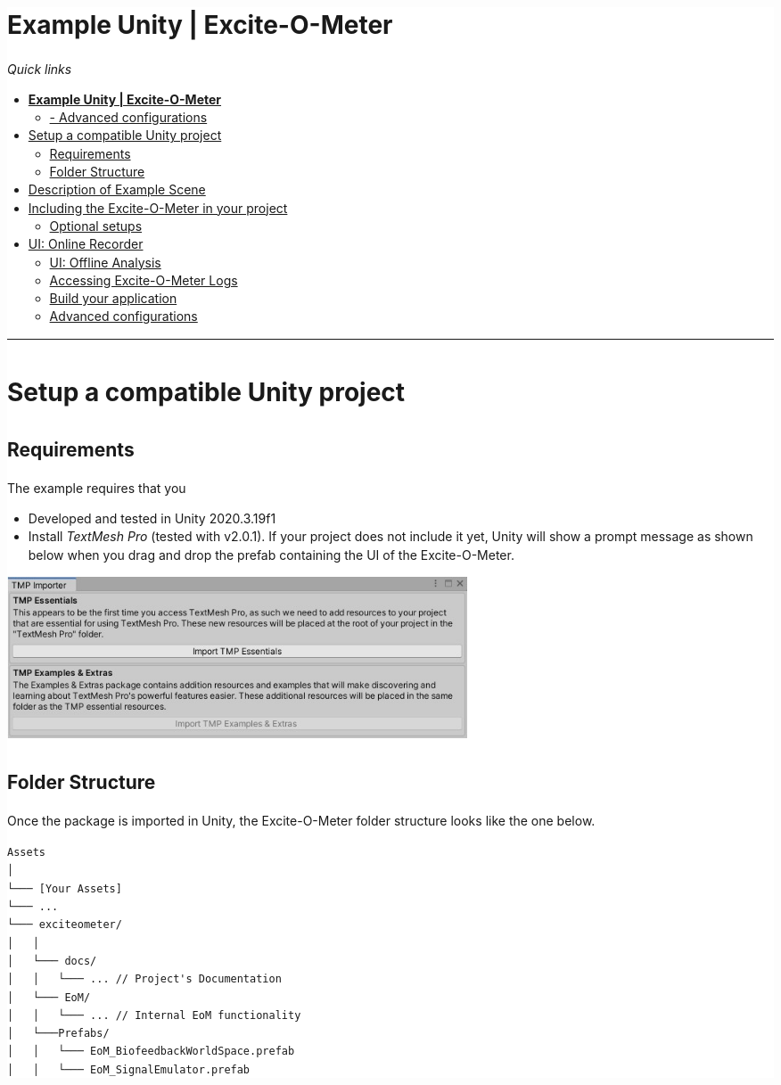 # **Example Unity | Excite-O-Meter**

*Quick links*

- [**Example Unity | Excite-O-Meter**](#example-unity--excite-o-meter)
  - [- Advanced configurations](#--advanced-configurations)
- [Setup a compatible Unity project](#setup-a-compatible-unity-project)
  - [Requirements](#requirements)
  - [Folder Structure](#folder-structure)
- [Description of Example Scene](#description-of-example-scene)
- [Including the Excite-O-Meter in your project](#including-the-excite-o-meter-in-your-project)
  - [Optional setups](#optional-setups)
- [UI: Online Recorder](#ui-online-recorder)
  - [UI: Offline Analysis](#ui-offline-analysis)
  - [Accessing Excite-O-Meter Logs](#accessing-excite-o-meter-logs)
  - [Build your application](#build-your-application)
  - [Advanced configurations](#advanced-configurations)
---

# Setup a compatible Unity project

## Requirements

The example requires that you

- Developed and tested in Unity 2020.3.19f1
- Install *TextMesh Pro* (tested with v2.0.1). If your project does not include it yet, Unity will show a prompt message as shown below when you drag and drop the prefab containing the UI of the Excite-O-Meter.
    
<img src="./docsimgs/Unity_TMPro.jpg" width="60%">

## Folder Structure

Once the package is imported in Unity, the Excite-O-Meter folder structure looks like the one below.

```
Assets
│
└─── [Your Assets]
└─── ...
└─── exciteometer/
│   │
│   └─── docs/
│   │   └─── ... // Project's Documentation
│   └─── EoM/
│   │   └─── ... // Internal EoM functionality
│   └───Prefabs/
│   │   └─── EoM_BiofeedbackWorldSpace.prefab
│   │   └─── EoM_SignalEmulator.prefab
```